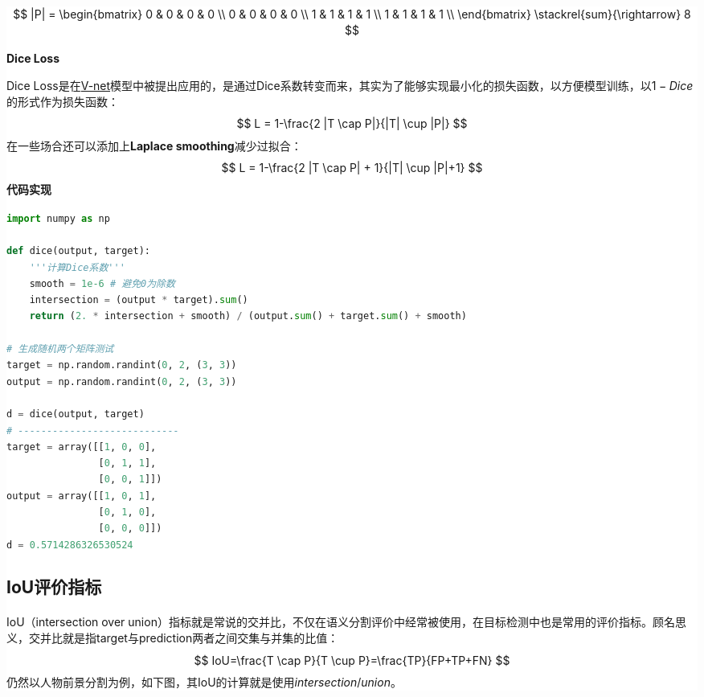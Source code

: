 $$
|P| = 
\begin{bmatrix}
0 & 0 & 0 & 0 \\ 
0 & 0 & 0 & 0 \\
1 & 1 & 1 & 1 \\
1 & 1 & 1 & 1 \\
\end{bmatrix}  \stackrel{sum}{\rightarrow} 8
$$

**Dice Loss**

Dice Loss是在[V-net](https://arxiv.org/abs/1606.04797)模型中被提出应用的，是通过Dice系数转变而来，其实为了能够实现最小化的损失函数，以方便模型训练，以$1 - Dice$的形式作为损失函数：
$$
L = 1-\frac{2 |T \cap P|}{|T| \cup |P|}
$$
在一些场合还可以添加上**Laplace smoothing**减少过拟合：
$$
L = 1-\frac{2 |T \cap P| + 1}{|T| \cup |P|+1}
$$
**代码实现**

```python
import numpy as np

def dice(output, target):
    '''计算Dice系数'''
    smooth = 1e-6 # 避免0为除数
    intersection = (output * target).sum()
    return (2. * intersection + smooth) / (output.sum() + target.sum() + smooth)

# 生成随机两个矩阵测试
target = np.random.randint(0, 2, (3, 3))
output = np.random.randint(0, 2, (3, 3))

d = dice(output, target)
# ----------------------------
target = array([[1, 0, 0],
       			[0, 1, 1],
			    [0, 0, 1]])
output = array([[1, 0, 1],
       			[0, 1, 0],
       			[0, 0, 0]])
d = 0.5714286326530524
```

## IoU评价指标

IoU（intersection over union）指标就是常说的交并比，不仅在语义分割评价中经常被使用，在目标检测中也是常用的评价指标。顾名思义，交并比就是指target与prediction两者之间交集与并集的比值：
$$
IoU=\frac{T \cap P}{T \cup P}=\frac{TP}{FP+TP+FN}
$$
仍然以人物前景分割为例，如下图，其IoU的计算就是使用$intersection / union$。
